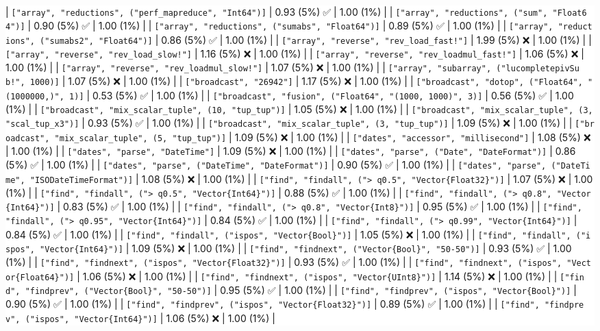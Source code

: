 | `["array", "reductions", ("perf_mapreduce", "Int64")]` | 0.93 (5%) :white_check_mark: | 1.00 (1%)  |
| `["array", "reductions", ("sum", "Float64")]` | 0.90 (5%) :white_check_mark: | 1.00 (1%)  |
| `["array", "reductions", ("sumabs", "Float64")]` | 0.89 (5%) :white_check_mark: | 1.00 (1%)  |
| `["array", "reductions", ("sumabs2", "Float64")]` | 0.86 (5%) :white_check_mark: | 1.00 (1%)  |
| `["array", "reverse", "rev_load_fast!"]` | 1.99 (5%) :x: | 1.00 (1%)  |
| `["array", "reverse", "rev_load_slow!"]` | 1.16 (5%) :x: | 1.00 (1%)  |
| `["array", "reverse", "rev_loadmul_fast!"]` | 1.06 (5%) :x: | 1.00 (1%)  |
| `["array", "reverse", "rev_loadmul_slow!"]` | 1.07 (5%) :x: | 1.00 (1%)  |
| `["array", "subarray", ("lucompletepivSub!", 1000)]` | 1.07 (5%) :x: | 1.00 (1%)  |
| `["broadcast", "26942"]` | 1.17 (5%) :x: | 1.00 (1%)  |
| `["broadcast", "dotop", ("Float64", "(1000000,)", 1)]` | 0.53 (5%) :white_check_mark: | 1.00 (1%)  |
| `["broadcast", "fusion", ("Float64", "(1000, 1000)", 3)]` | 0.56 (5%) :white_check_mark: | 1.00 (1%)  |
| `["broadcast", "mix_scalar_tuple", (10, "tup_tup")]` | 1.05 (5%) :x: | 1.00 (1%)  |
| `["broadcast", "mix_scalar_tuple", (3, "scal_tup_x3")]` | 0.93 (5%) :white_check_mark: | 1.00 (1%)  |
| `["broadcast", "mix_scalar_tuple", (3, "tup_tup")]` | 1.09 (5%) :x: | 1.00 (1%)  |
| `["broadcast", "mix_scalar_tuple", (5, "tup_tup")]` | 1.09 (5%) :x: | 1.00 (1%)  |
| `["dates", "accessor", "millisecond"]` | 1.08 (5%) :x: | 1.00 (1%)  |
| `["dates", "parse", "DateTime"]` | 1.09 (5%) :x: | 1.00 (1%)  |
| `["dates", "parse", ("Date", "DateFormat")]` | 0.86 (5%) :white_check_mark: | 1.00 (1%)  |
| `["dates", "parse", ("DateTime", "DateFormat")]` | 0.90 (5%) :white_check_mark: | 1.00 (1%)  |
| `["dates", "parse", ("DateTime", "ISODateTimeFormat")]` | 1.08 (5%) :x: | 1.00 (1%)  |
| `["find", "findall", ("> q0.5", "Vector{Float32}")]` | 1.07 (5%) :x: | 1.00 (1%)  |
| `["find", "findall", ("> q0.5", "Vector{Int64}")]` | 0.88 (5%) :white_check_mark: | 1.00 (1%)  |
| `["find", "findall", ("> q0.8", "Vector{Int64}")]` | 0.83 (5%) :white_check_mark: | 1.00 (1%)  |
| `["find", "findall", ("> q0.8", "Vector{Int8}")]` | 0.95 (5%) :white_check_mark: | 1.00 (1%)  |
| `["find", "findall", ("> q0.95", "Vector{Int64}")]` | 0.84 (5%) :white_check_mark: | 1.00 (1%)  |
| `["find", "findall", ("> q0.99", "Vector{Int64}")]` | 0.84 (5%) :white_check_mark: | 1.00 (1%)  |
| `["find", "findall", ("ispos", "Vector{Bool}")]` | 1.05 (5%) :x: | 1.00 (1%)  |
| `["find", "findall", ("ispos", "Vector{Int64}")]` | 1.09 (5%) :x: | 1.00 (1%)  |
| `["find", "findnext", ("Vector{Bool}", "50-50")]` | 0.93 (5%) :white_check_mark: | 1.00 (1%)  |
| `["find", "findnext", ("ispos", "Vector{Float32}")]` | 0.93 (5%) :white_check_mark: | 1.00 (1%)  |
| `["find", "findnext", ("ispos", "Vector{Float64}")]` | 1.06 (5%) :x: | 1.00 (1%)  |
| `["find", "findnext", ("ispos", "Vector{UInt8}")]` | 1.14 (5%) :x: | 1.00 (1%)  |
| `["find", "findprev", ("Vector{Bool}", "50-50")]` | 0.95 (5%) :white_check_mark: | 1.00 (1%)  |
| `["find", "findprev", ("ispos", "Vector{Bool}")]` | 0.90 (5%) :white_check_mark: | 1.00 (1%)  |
| `["find", "findprev", ("ispos", "Vector{Float32}")]` | 0.89 (5%) :white_check_mark: | 1.00 (1%)  |
| `["find", "findprev", ("ispos", "Vector{Int64}")]` | 1.06 (5%) :x: | 1.00 (1%)  |